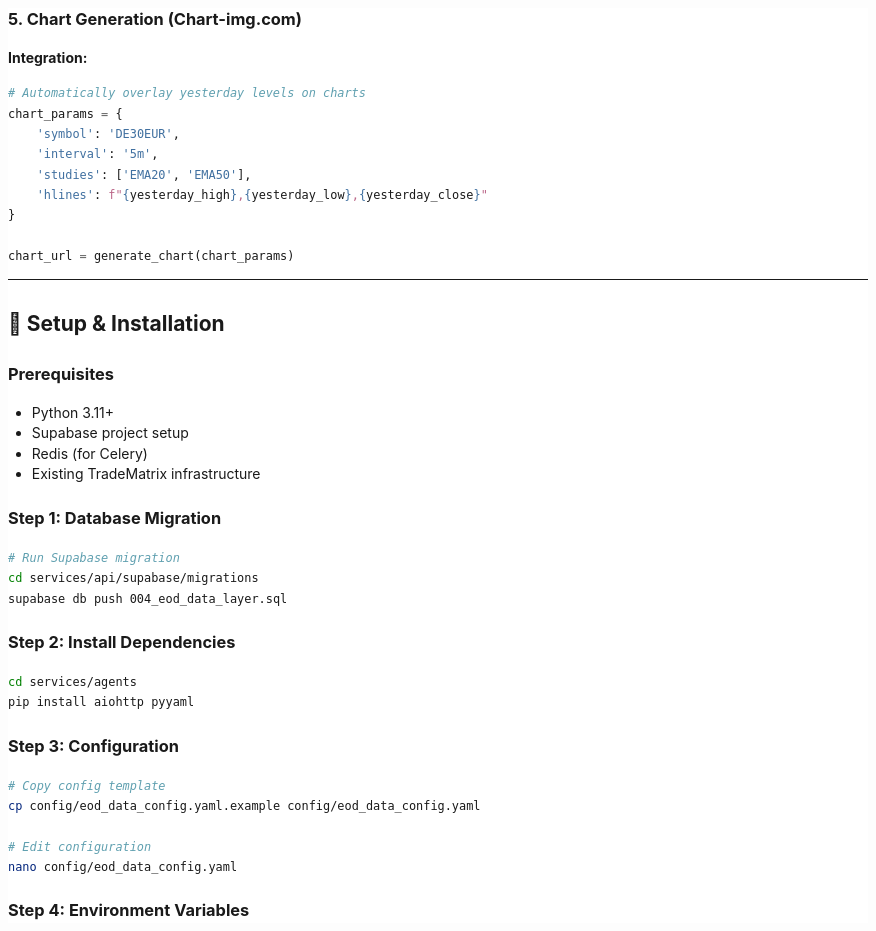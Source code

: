 ### 5. Chart Generation (Chart-img.com)

**Integration:**
```python
# Automatically overlay yesterday levels on charts
chart_params = {
    'symbol': 'DE30EUR',
    'interval': '5m',
    'studies': ['EMA20', 'EMA50'],
    'hlines': f"{yesterday_high},{yesterday_low},{yesterday_close}"
}

chart_url = generate_chart(chart_params)
```

---

## 🚀 Setup & Installation

### Prerequisites

- Python 3.11+
- Supabase project setup
- Redis (for Celery)
- Existing TradeMatrix infrastructure

### Step 1: Database Migration

```bash
# Run Supabase migration
cd services/api/supabase/migrations
supabase db push 004_eod_data_layer.sql
```

### Step 2: Install Dependencies

```bash
cd services/agents
pip install aiohttp pyyaml
```

### Step 3: Configuration

```bash
# Copy config template
cp config/eod_data_config.yaml.example config/eod_data_config.yaml

# Edit configuration
nano config/eod_data_config.yaml
```

### Step 4: Environment Variables
